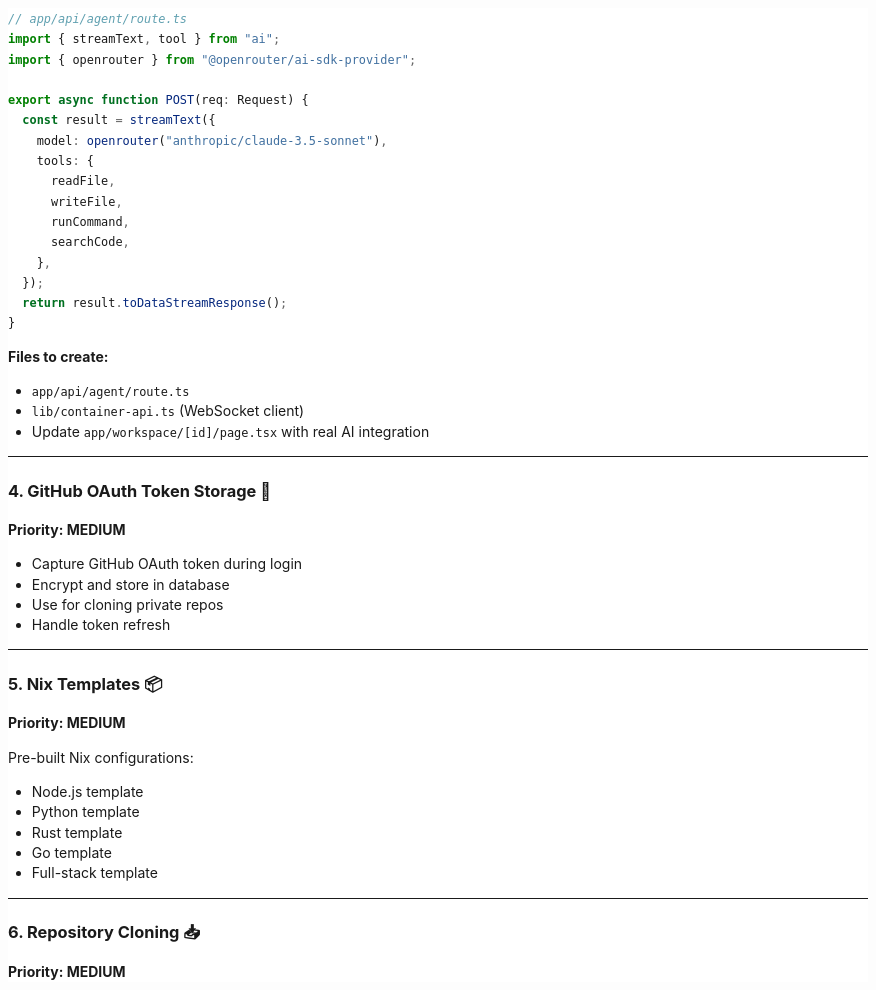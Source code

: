 ```typescript
// app/api/agent/route.ts
import { streamText, tool } from "ai";
import { openrouter } from "@openrouter/ai-sdk-provider";

export async function POST(req: Request) {
  const result = streamText({
    model: openrouter("anthropic/claude-3.5-sonnet"),
    tools: {
      readFile,
      writeFile,
      runCommand,
      searchCode,
    },
  });
  return result.toDataStreamResponse();
}
```

**Files to create:**

- `app/api/agent/route.ts`
- `lib/container-api.ts` (WebSocket client)
- Update `app/workspace/[id]/page.tsx` with real AI integration

---

### 4. GitHub OAuth Token Storage 🔑

**Priority: MEDIUM**

- Capture GitHub OAuth token during login
- Encrypt and store in database
- Use for cloning private repos
- Handle token refresh

---

### 5. Nix Templates 📦

**Priority: MEDIUM**

Pre-built Nix configurations:

- Node.js template
- Python template
- Rust template
- Go template
- Full-stack template

---

### 6. Repository Cloning 📥

**Priority: MEDIUM**
